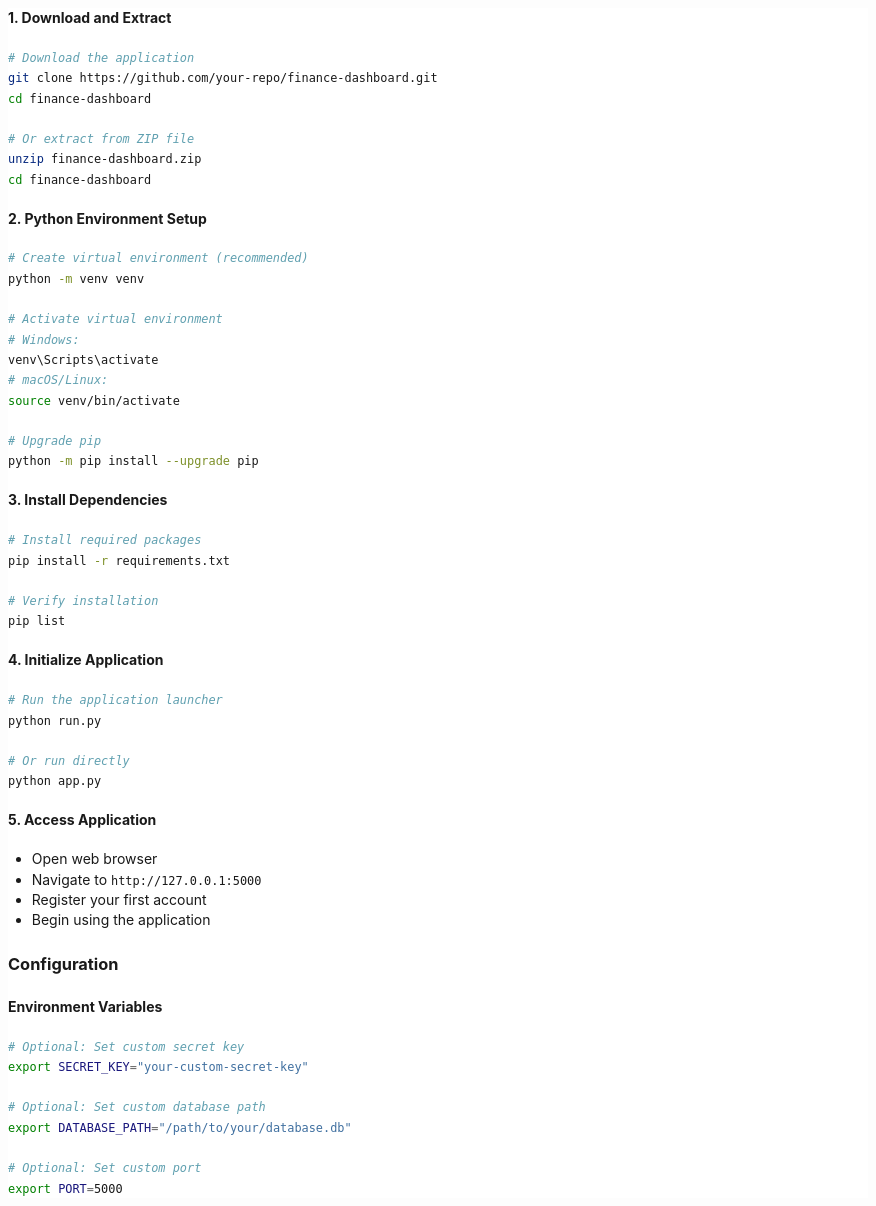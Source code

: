 #### 1. Download and Extract
```bash
# Download the application
git clone https://github.com/your-repo/finance-dashboard.git
cd finance-dashboard

# Or extract from ZIP file
unzip finance-dashboard.zip
cd finance-dashboard
```

#### 2. Python Environment Setup
```bash
# Create virtual environment (recommended)
python -m venv venv

# Activate virtual environment
# Windows:
venv\Scripts\activate
# macOS/Linux:
source venv/bin/activate

# Upgrade pip
python -m pip install --upgrade pip
```

#### 3. Install Dependencies
```bash
# Install required packages
pip install -r requirements.txt

# Verify installation
pip list
```

#### 4. Initialize Application
```bash
# Run the application launcher
python run.py

# Or run directly
python app.py
```

#### 5. Access Application
- Open web browser
- Navigate to `http://127.0.0.1:5000`
- Register your first account
- Begin using the application

### Configuration

#### Environment Variables
```bash
# Optional: Set custom secret key
export SECRET_KEY="your-custom-secret-key"

# Optional: Set custom database path
export DATABASE_PATH="/path/to/your/database.db"

# Optional: Set custom port
export PORT=5000
```
